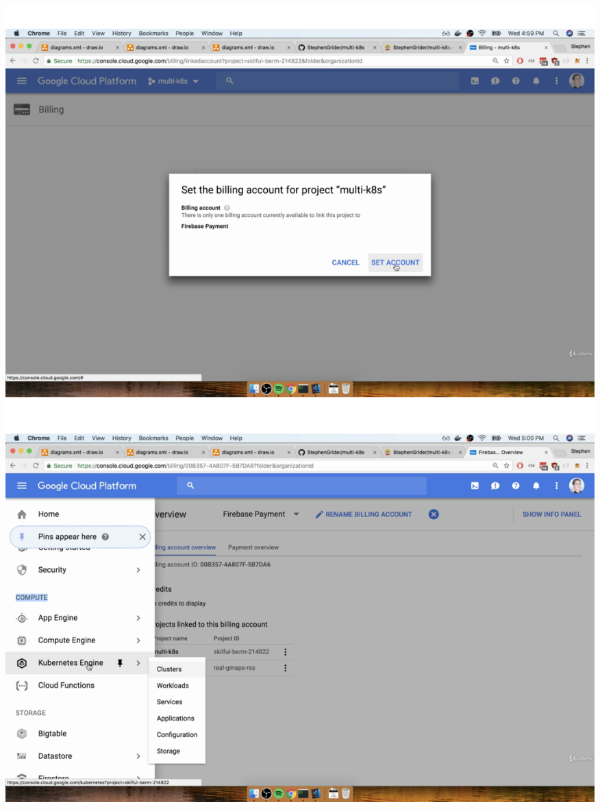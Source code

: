 <br/>

![Kubernetes Google Clouds](/img/pic-16-06.png?raw=true)

<br/>

![Kubernetes Google Clouds](/img/pic-16-07.png?raw=true)
